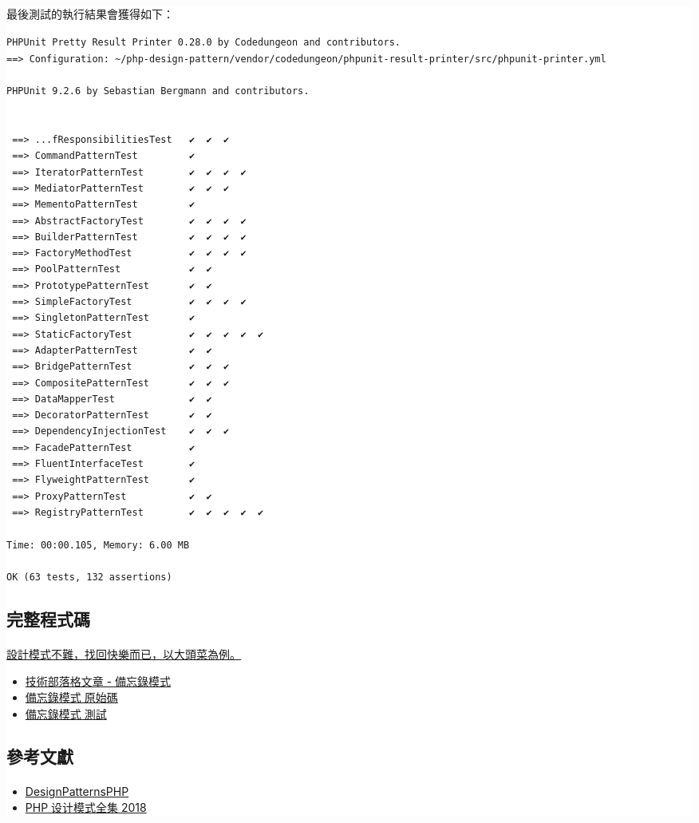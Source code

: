 最後測試的執行結果會獲得如下：

```
PHPUnit Pretty Result Printer 0.28.0 by Codedungeon and contributors.
==> Configuration: ~/php-design-pattern/vendor/codedungeon/phpunit-result-printer/src/phpunit-printer.yml

PHPUnit 9.2.6 by Sebastian Bergmann and contributors.


 ==> ...fResponsibilitiesTest   ✔  ✔  ✔  
 ==> CommandPatternTest         ✔  
 ==> IteratorPatternTest        ✔  ✔  ✔  ✔  
 ==> MediatorPatternTest        ✔  ✔  ✔  
 ==> MementoPatternTest         ✔  
 ==> AbstractFactoryTest        ✔  ✔  ✔  ✔  
 ==> BuilderPatternTest         ✔  ✔  ✔  ✔  
 ==> FactoryMethodTest          ✔  ✔  ✔  ✔  
 ==> PoolPatternTest            ✔  ✔  
 ==> PrototypePatternTest       ✔  ✔  
 ==> SimpleFactoryTest          ✔  ✔  ✔  ✔  
 ==> SingletonPatternTest       ✔  
 ==> StaticFactoryTest          ✔  ✔  ✔  ✔  ✔  
 ==> AdapterPatternTest         ✔  ✔  
 ==> BridgePatternTest          ✔  ✔  ✔  
 ==> CompositePatternTest       ✔  ✔  ✔  
 ==> DataMapperTest             ✔  ✔  
 ==> DecoratorPatternTest       ✔  ✔  
 ==> DependencyInjectionTest    ✔  ✔  ✔  
 ==> FacadePatternTest          ✔  
 ==> FluentInterfaceTest        ✔  
 ==> FlyweightPatternTest       ✔  
 ==> ProxyPatternTest           ✔  ✔  
 ==> RegistryPatternTest        ✔  ✔  ✔  ✔  ✔  

Time: 00:00.105, Memory: 6.00 MB

OK (63 tests, 132 assertions)
```

## 完整程式碼
[設計模式不難，找回快樂而已，以大頭菜為例。](https://github.com/Kantai235/php-design-pattern)
- [技術部落格文章 - 備忘錄模式](https://kantai235.github.io/MementoPattern)
- [備忘錄模式 原始碼](https://github.com/Kantai235/php-design-pattern/tree/master/DesignPatterns/Behavioral/MementoPattern)
- [備忘錄模式 測試](https://github.com/Kantai235/php-design-pattern/tree/master/Tests/Behavioral/MementoPatternTest.php)

## 參考文獻
- [DesignPatternsPHP](https://github.com/domnikl/DesignPatternsPHP)
- [PHP 设计模式全集 2018](https://learnku.com/docs/php-design-patterns/2018)
